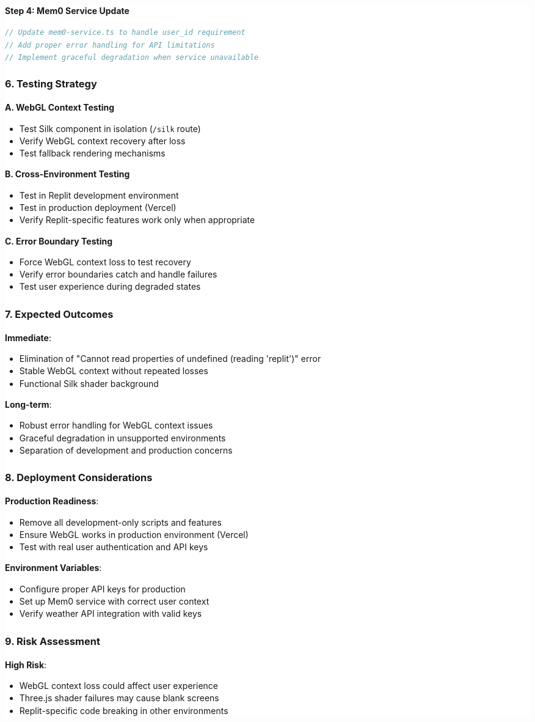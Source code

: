 **Step 4: Mem0 Service Update**
```typescript
// Update mem0-service.ts to handle user_id requirement
// Add proper error handling for API limitations
// Implement graceful degradation when service unavailable
```

### 6. Testing Strategy

**A. WebGL Context Testing**
- Test Silk component in isolation (`/silk` route)
- Verify WebGL context recovery after loss
- Test fallback rendering mechanisms

**B. Cross-Environment Testing**
- Test in Replit development environment
- Test in production deployment (Vercel)
- Verify Replit-specific features work only when appropriate

**C. Error Boundary Testing**
- Force WebGL context loss to test recovery
- Verify error boundaries catch and handle failures
- Test user experience during degraded states

### 7. Expected Outcomes

**Immediate**:
- Elimination of "Cannot read properties of undefined (reading 'replit')" error
- Stable WebGL context without repeated losses
- Functional Silk shader background

**Long-term**:
- Robust error handling for WebGL context issues
- Graceful degradation in unsupported environments
- Separation of development and production concerns

### 8. Deployment Considerations

**Production Readiness**:
- Remove all development-only scripts and features
- Ensure WebGL works in production environment (Vercel)
- Test with real user authentication and API keys

**Environment Variables**:
- Configure proper API keys for production
- Set up Mem0 service with correct user context
- Verify weather API integration with valid keys

### 9. Risk Assessment

**High Risk**:
- WebGL context loss could affect user experience
- Three.js shader failures may cause blank screens
- Replit-specific code breaking in other environments
